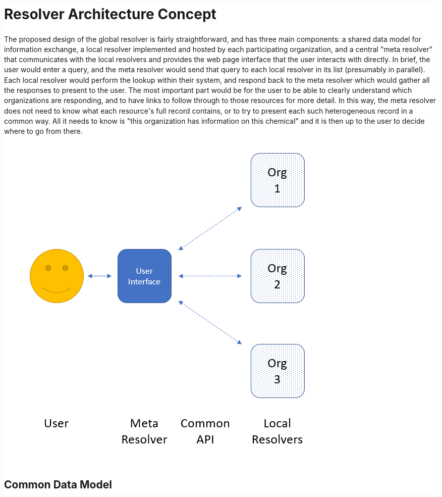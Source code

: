 # Resolver Architecture Concept 

The proposed design of the global resolver is fairly straightforward, and has three main components: a shared data model for information exchange, a local resolver implemented and hosted by each participating organization, and a central "meta resolver" that communicates with the local resolvers and provides the web page interface that the user interacts with directly. In brief, the user would enter a query, and the meta resolver would send that query to each local resolver in its list (presumably in parallel). Each local resolver would perform the lookup within their system, and respond back to the meta resolver which would gather all the responses to present to the user. The most important part would be for the user to be able to clearly understand which organizations are responding, and to have links to follow through to those resources for more detail. In this way, the meta resolver does not need to know what each resource's full record contains, or to try to present each such heterogeneous record in a common way. All it needs to know is "this organization has information on this chemical" and it is then up to the user to decide where to go from there.

![](resolver-figure-1.png)

## Common Data Model

